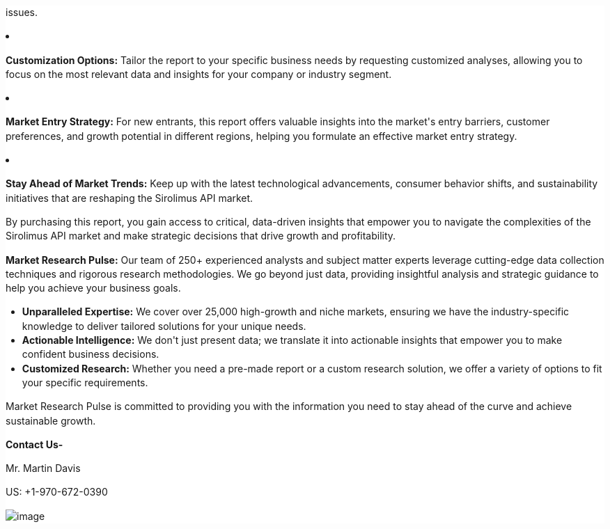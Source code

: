 issues.</p></li><li><p><strong>Customization Options:</strong> Tailor the report to your specific business needs by requesting customized analyses, allowing you to focus on the most relevant data and insights for your company or industry segment.</p></li><li><p><strong>Market Entry Strategy:</strong> For new entrants, this report offers valuable insights into the market's entry barriers, customer preferences, and growth potential in different regions, helping you formulate an effective market entry strategy.</p></li><li><p><strong>Stay Ahead of Market Trends:</strong> Keep up with the latest technological advancements, consumer behavior shifts, and sustainability initiatives that are reshaping the Sirolimus API market.</p></li></ol><p>By purchasing this report, you gain access to critical, data-driven insights that empower you to navigate the complexities of the Sirolimus API market and make strategic decisions that drive growth and profitability.</p><p><strong>Market Research Pulse:</strong>&nbsp;Our team of 250+ experienced analysts and subject matter experts leverage cutting-edge data collection techniques and rigorous research methodologies. We go beyond just data, providing insightful analysis and strategic guidance to help you achieve your business goals.</p><ul><li><strong>Unparalleled Expertise:</strong>&nbsp;We cover over 25,000 high-growth and niche markets, ensuring we have the industry-specific knowledge to deliver tailored solutions for your unique needs.</li><li><strong>Actionable Intelligence:</strong>&nbsp;We don't just present data; we translate it into actionable insights that empower you to make confident business decisions.</li><li><strong>Customized Research:</strong>&nbsp;Whether you need a pre-made report or a custom research solution, we offer a variety of options to fit your specific requirements.</li></ul><p>Market Research Pulse is committed to providing you with the information you need to stay ahead of the curve and achieve sustainable growth.</p><p><strong>Contact Us-</strong></p><p>Mr. Martin Davis</p><p>US: +1-970-672-0390</p>
![image](https://github.com/user-attachments/assets/97afb727-d891-4842-a3a5-cd7e11b8005e)
